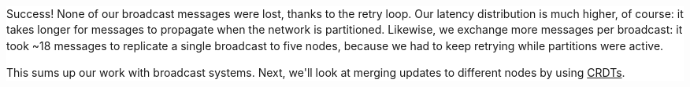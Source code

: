 Success! None of our broadcast messages were lost, thanks to the retry loop.
Our latency distribution is much higher, of course: it takes longer for
messages to propagate when the network is partitioned. Likewise, we exchange
more messages per broadcast: it took ~18 messages to replicate a single
broadcast to five nodes, because we had to keep retrying while partitions were
active.

This sums up our work with broadcast systems. Next, we'll look at merging
updates to different nodes by using [CRDTs](/doc/04-crdts/index.md).
